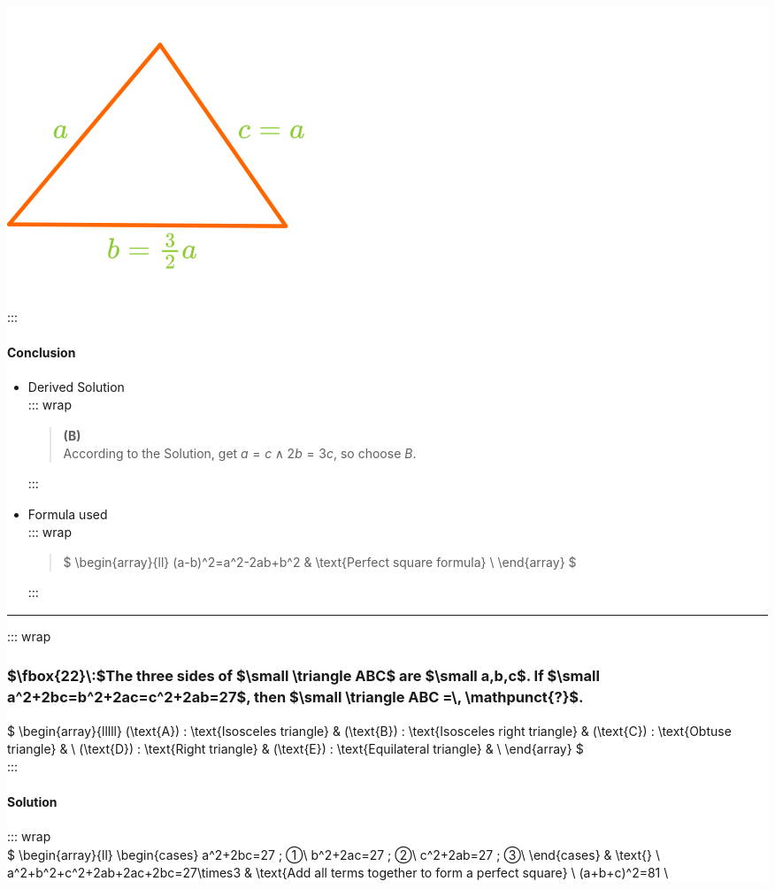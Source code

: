   ![Question triangle figure Q-21 solve-1.svg](../../public/math/Core%20courses/Question%20triangle%20figure%20Q-21%20solve-1.svg)   
:::  
#### Conclusion
- Derived Solution  
  ::: wrap
  > $\mathbf{(B)}$  
  > According to the Solution, get $a=c \land 2b=3c$, so choose $B$. 

  :::
- Formula used  
  ::: wrap
  >$
  \begin{array}{ll}
  (a-b)^2=a^2-2ab+b^2 & \text{Perfect square formula} \\
  \end{array}
  >$

  :::
---

::: wrap
### $\fbox{22}\:$The three sides of $\small \triangle ABC$ are $\small a,b,c$. If $\small a^2+2bc=b^2+2ac=c^2+2ab=27$, then $\small \triangle ABC =\, \mathpunct{?}$. 
$
\begin{array}{lllll}
(\text{A}) \: \text{Isosceles triangle} &
(\text{B}) \: \text{Isosceles right triangle} &
(\text{C}) \: \text{Obtuse triangle} & \\
(\text{D}) \: \text{Right triangle} &
(\text{E}) \: \text{Equilateral triangle} & \\
\end{array}
$  
:::
#### Solution
::: wrap   
$
\begin{array}{ll}
\begin{cases}
a^2+2bc=27 \; ①\\
b^2+2ac=27 \; ②\\
c^2+2ab=27 \; ③\\
\end{cases}
 & \text{} \\
a^2+b^2+c^2+2ab+2ac+2bc=27\times3 & \text{Add all terms together to form a perfect square} \\
(a+b+c)^2=81 \\